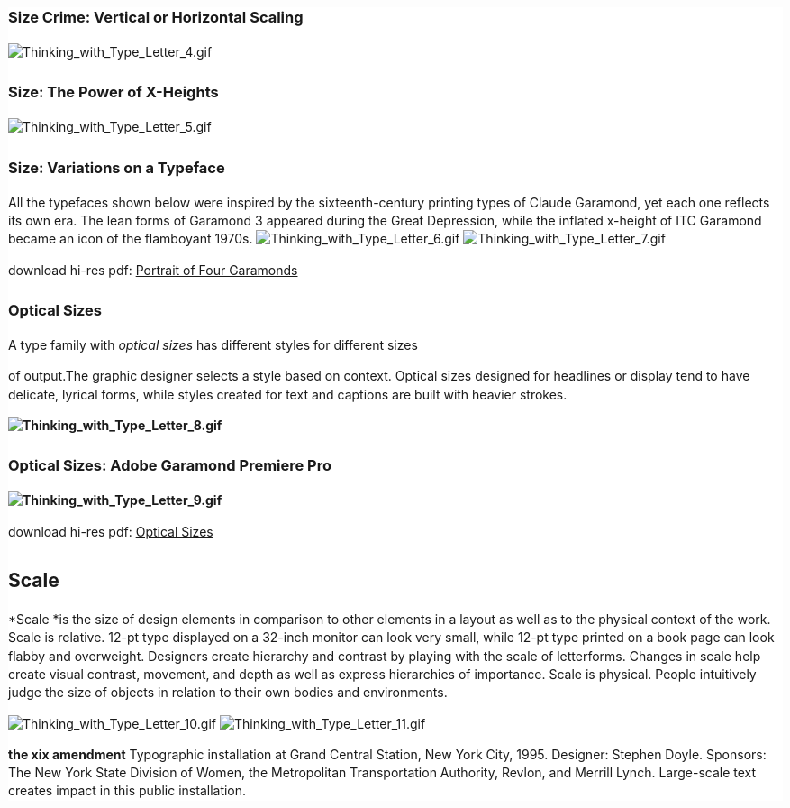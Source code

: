 ### Size Crime: Vertical or Horizontal Scaling

![Thinking_with_Type_Letter_4.gif](../_resources/230d99dfdf48a9286370b5e45f0dc728.gif)

### Size: The Power of X-Heights

![Thinking_with_Type_Letter_5.gif](../_resources/e39b042b2bd2dbd16654b4e51a24a305.gif)

### Size: Variations on a Typeface

All the typefaces shown below were inspired by the sixteenth-century
printing types of Claude Garamond, yet each one reflects its own era.
The lean forms of Garamond 3 appeared during the Great Depression, while
the inflated x-height of ITC Garamond became an icon of the flamboyant 1970s.
![Thinking_with_Type_Letter_6.gif](:/39fbbcf8e7b8dffebd9c8712d8e7f900)
![Thinking_with_Type_Letter_7.gif](../_resources/37d3b86ef8c6896706fcdbd48836dae1.gif)

download hi-res pdf:  [Portrait of Four Garamonds](http://thinkingwithtype.com/misc/Garamond_Showing.pdf)

### Optical Sizes

A type family with *optical sizes* has different styles for different sizes

of output.The graphic designer selects a style based on context. Optical sizes designed for headlines or display tend to have delicate, lyrical forms, while styles created for text and captions are built with heavier strokes.

**![Thinking_with_Type_Letter_8.gif](../_resources/fbbe03a1b05e2e1b12d48af70d303d7b.gif)**

### Optical Sizes: Adobe Garamond Premiere Pro

**![Thinking_with_Type_Letter_9.gif](../_resources/3392030027c74a2a2eb68d6f4eeb01c9.gif)**

download hi-res pdf:  [Optical Sizes](http://thinkingwithtype.com/misc/Optical_Sizes.pdf)

## Scale

*Scale *is the size of design elements in comparison to other elements in a layout as well as to the physical context of the work. Scale is relative. 12-pt type displayed on a 32-inch monitor can look very small, while 12-pt type printed on a book page can look flabby and overweight. Designers create hierarchy and contrast by playing with the scale of letterforms. Changes in scale help create visual contrast, movement, and depth as well as express hierarchies of importance. Scale is physical. People intuitively judge the size of objects in relation to their own bodies and environments.

![Thinking_with_Type_Letter_10.gif](../_resources/bfe4d0b4cfeb633147afdab26cec726b.gif)
![Thinking_with_Type_Letter_11.gif](../_resources/2693ede536f3003a30b33d4cd61af70b.gif)

**the xix amendment** Typographic installation at Grand Central Station, New York City, 1995. Designer: Stephen Doyle. Sponsors: The New York State Division of Women, the Metropolitan Transportation Authority, Revlon, and Merrill Lynch. Large-scale text creates impact in this public installation.
